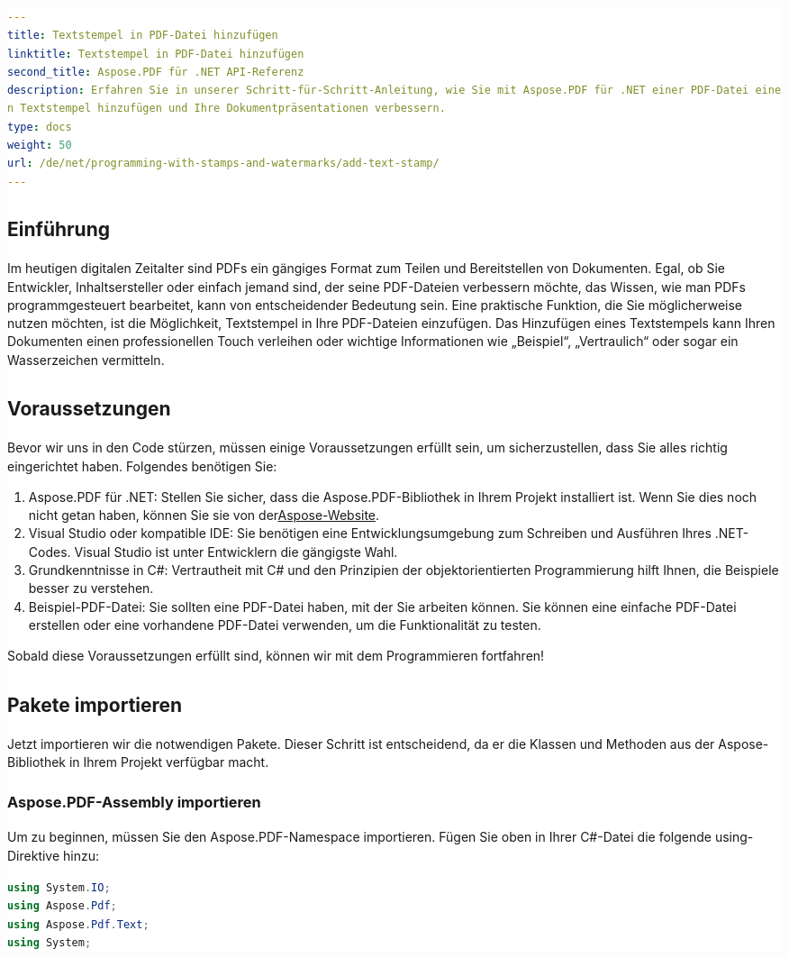 ```yaml
---
title: Textstempel in PDF-Datei hinzufügen
linktitle: Textstempel in PDF-Datei hinzufügen
second_title: Aspose.PDF für .NET API-Referenz
description: Erfahren Sie in unserer Schritt-für-Schritt-Anleitung, wie Sie mit Aspose.PDF für .NET einer PDF-Datei einen Textstempel hinzufügen und Ihre Dokumentpräsentationen verbessern.
type: docs
weight: 50
url: /de/net/programming-with-stamps-and-watermarks/add-text-stamp/
---
```

## Einführung

Im heutigen digitalen Zeitalter sind PDFs ein gängiges Format zum Teilen und Bereitstellen von Dokumenten. Egal, ob Sie Entwickler, Inhaltsersteller oder einfach jemand sind, der seine PDF-Dateien verbessern möchte, das Wissen, wie man PDFs programmgesteuert bearbeitet, kann von entscheidender Bedeutung sein. Eine praktische Funktion, die Sie möglicherweise nutzen möchten, ist die Möglichkeit, Textstempel in Ihre PDF-Dateien einzufügen. Das Hinzufügen eines Textstempels kann Ihren Dokumenten einen professionellen Touch verleihen oder wichtige Informationen wie „Beispiel“, „Vertraulich“ oder sogar ein Wasserzeichen vermitteln.

## Voraussetzungen

Bevor wir uns in den Code stürzen, müssen einige Voraussetzungen erfüllt sein, um sicherzustellen, dass Sie alles richtig eingerichtet haben. Folgendes benötigen Sie:

1.  Aspose.PDF für .NET: Stellen Sie sicher, dass die Aspose.PDF-Bibliothek in Ihrem Projekt installiert ist. Wenn Sie dies noch nicht getan haben, können Sie sie von der[Aspose-Website](https://releases.aspose.com/pdf/net/).
2. Visual Studio oder kompatible IDE: Sie benötigen eine Entwicklungsumgebung zum Schreiben und Ausführen Ihres .NET-Codes. Visual Studio ist unter Entwicklern die gängigste Wahl.
3. Grundkenntnisse in C#: Vertrautheit mit C# und den Prinzipien der objektorientierten Programmierung hilft Ihnen, die Beispiele besser zu verstehen.
4. Beispiel-PDF-Datei: Sie sollten eine PDF-Datei haben, mit der Sie arbeiten können. Sie können eine einfache PDF-Datei erstellen oder eine vorhandene PDF-Datei verwenden, um die Funktionalität zu testen.

Sobald diese Voraussetzungen erfüllt sind, können wir mit dem Programmieren fortfahren!

## Pakete importieren

Jetzt importieren wir die notwendigen Pakete. Dieser Schritt ist entscheidend, da er die Klassen und Methoden aus der Aspose-Bibliothek in Ihrem Projekt verfügbar macht.

### Aspose.PDF-Assembly importieren

Um zu beginnen, müssen Sie den Aspose.PDF-Namespace importieren. Fügen Sie oben in Ihrer C#-Datei die folgende using-Direktive hinzu:

```csharp
using System.IO;
using Aspose.Pdf;
using Aspose.Pdf.Text;
using System;
```
